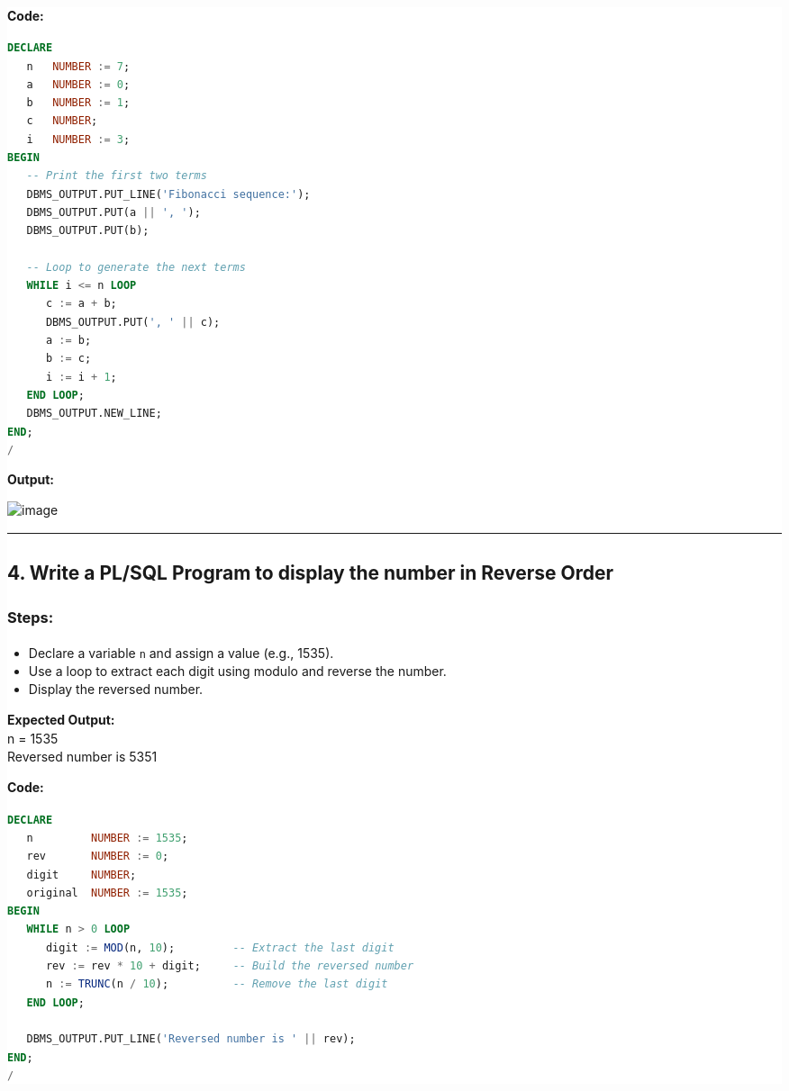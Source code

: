 **Code:**
```sql
DECLARE
   n   NUMBER := 7;
   a   NUMBER := 0;
   b   NUMBER := 1;
   c   NUMBER;
   i   NUMBER := 3;
BEGIN
   -- Print the first two terms
   DBMS_OUTPUT.PUT_LINE('Fibonacci sequence:');
   DBMS_OUTPUT.PUT(a || ', ');
   DBMS_OUTPUT.PUT(b);

   -- Loop to generate the next terms
   WHILE i <= n LOOP
      c := a + b;
      DBMS_OUTPUT.PUT(', ' || c);
      a := b;
      b := c;
      i := i + 1;
   END LOOP;
   DBMS_OUTPUT.NEW_LINE;
END;
/
```

**Output:**

![image](https://github.com/user-attachments/assets/41dec93a-1d2c-44c5-b8bd-156c26a5c388)

---

## 4. Write a PL/SQL Program to display the number in Reverse Order

### Steps:
- Declare a variable `n` and assign a value (e.g., 1535).
- Use a loop to extract each digit using modulo and reverse the number.
- Display the reversed number.

**Expected Output:**  
n = 1535  
Reversed number is 5351

**Code:**
```sql
DECLARE
   n         NUMBER := 1535;
   rev       NUMBER := 0;
   digit     NUMBER;
   original  NUMBER := 1535;
BEGIN
   WHILE n > 0 LOOP
      digit := MOD(n, 10);         -- Extract the last digit
      rev := rev * 10 + digit;     -- Build the reversed number
      n := TRUNC(n / 10);          -- Remove the last digit
   END LOOP;

   DBMS_OUTPUT.PUT_LINE('Reversed number is ' || rev);
END;
/

```
